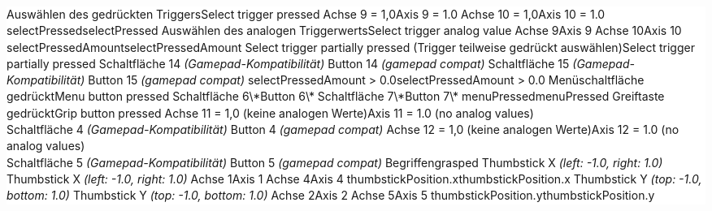 <td> <span data-ttu-id="a44ca-127">Auswählen des gedrückten Triggers</span><span class="sxs-lookup"><span data-stu-id="a44ca-127">Select trigger pressed</span></span> </td><td> <span data-ttu-id="a44ca-128">Achse 9 = 1,0</span><span class="sxs-lookup"><span data-stu-id="a44ca-128">Axis 9 = 1.0</span></span> </td><td> <span data-ttu-id="a44ca-129">Achse 10 = 1,0</span><span class="sxs-lookup"><span data-stu-id="a44ca-129">Axis 10 = 1.0</span></span> </td><td> <span data-ttu-id="a44ca-130">selectPressed</span><span class="sxs-lookup"><span data-stu-id="a44ca-130">selectPressed</span></span></td>
</tr><tr>
<td> <span data-ttu-id="a44ca-131">Auswählen des analogen Triggerwerts</span><span class="sxs-lookup"><span data-stu-id="a44ca-131">Select trigger analog value</span></span> </td><td> <span data-ttu-id="a44ca-132">Achse 9</span><span class="sxs-lookup"><span data-stu-id="a44ca-132">Axis 9</span></span> </td><td> <span data-ttu-id="a44ca-133">Achse 10</span><span class="sxs-lookup"><span data-stu-id="a44ca-133">Axis 10</span></span> </td><td> <span data-ttu-id="a44ca-134">selectPressedAmount</span><span class="sxs-lookup"><span data-stu-id="a44ca-134">selectPressedAmount</span></span></td>
</tr><tr>
<td> <span data-ttu-id="a44ca-135">Select trigger partially pressed (Trigger teilweise gedrückt auswählen)</span><span class="sxs-lookup"><span data-stu-id="a44ca-135">Select trigger partially pressed</span></span> </td><td> <span data-ttu-id="a44ca-136">Schaltfläche 14 <i>(Gamepad-Kompatibilität)</i> </span><span class="sxs-lookup"><span data-stu-id="a44ca-136">Button 14 <i>(gamepad compat)</i> </span></span></td><td> <span data-ttu-id="a44ca-137">Schaltfläche 15 <i>(Gamepad-Kompatibilität)</i> </span><span class="sxs-lookup"><span data-stu-id="a44ca-137">Button 15 <i>(gamepad compat)</i> </span></span></td><td> <span data-ttu-id="a44ca-138">selectPressedAmount &gt; 0.0</span><span class="sxs-lookup"><span data-stu-id="a44ca-138">selectPressedAmount &gt; 0.0</span></span></td>
</tr><tr>
<td> <span data-ttu-id="a44ca-139">Menüschaltfläche gedrückt</span><span class="sxs-lookup"><span data-stu-id="a44ca-139">Menu button pressed</span></span> </td><td> <span data-ttu-id="a44ca-140">Schaltfläche 6\*</span><span class="sxs-lookup"><span data-stu-id="a44ca-140">Button 6\*</span></span> </td><td> <span data-ttu-id="a44ca-141">Schaltfläche 7\*</span><span class="sxs-lookup"><span data-stu-id="a44ca-141">Button 7\*</span></span> </td><td> <span data-ttu-id="a44ca-142">menuPressed</span><span class="sxs-lookup"><span data-stu-id="a44ca-142">menuPressed</span></span></td>
</tr><tr>
<td> <span data-ttu-id="a44ca-143">Greiftaste gedrückt</span><span class="sxs-lookup"><span data-stu-id="a44ca-143">Grip button pressed</span></span> </td><td> <span data-ttu-id="a44ca-144">Achse 11 = 1,0 (keine analogen Werte)</span><span class="sxs-lookup"><span data-stu-id="a44ca-144">Axis 11 = 1.0 (no analog values)</span></span><br /><span data-ttu-id="a44ca-145">Schaltfläche 4 <i>(Gamepad-Kompatibilität)</i> </span><span class="sxs-lookup"><span data-stu-id="a44ca-145">Button 4 <i>(gamepad compat)</i> </span></span></td><td> <span data-ttu-id="a44ca-146">Achse 12 = 1,0 (keine analogen Werte)</span><span class="sxs-lookup"><span data-stu-id="a44ca-146">Axis 12 = 1.0 (no analog values)</span></span><br /><span data-ttu-id="a44ca-147">Schaltfläche 5 <i>(Gamepad-Kompatibilität)</i> </span><span class="sxs-lookup"><span data-stu-id="a44ca-147">Button 5 <i>(gamepad compat)</i> </span></span></td><td> <span data-ttu-id="a44ca-148">Begriffen</span><span class="sxs-lookup"><span data-stu-id="a44ca-148">grasped</span></span></td>
</tr><tr>
<td> <span data-ttu-id="a44ca-149">Thumbstick X <i>(left: -1.0, right: 1.0)</i> </span><span class="sxs-lookup"><span data-stu-id="a44ca-149">Thumbstick X <i>(left: -1.0, right: 1.0)</i> </span></span></td><td> <span data-ttu-id="a44ca-150">Achse 1</span><span class="sxs-lookup"><span data-stu-id="a44ca-150">Axis 1</span></span> </td><td> <span data-ttu-id="a44ca-151">Achse 4</span><span class="sxs-lookup"><span data-stu-id="a44ca-151">Axis 4</span></span> </td><td> <span data-ttu-id="a44ca-152">thumbstickPosition.x</span><span class="sxs-lookup"><span data-stu-id="a44ca-152">thumbstickPosition.x</span></span></td>
</tr><tr>
<td> <span data-ttu-id="a44ca-153">Thumbstick Y <i>(top: -1.0, bottom: 1.0)</i> </span><span class="sxs-lookup"><span data-stu-id="a44ca-153">Thumbstick Y <i>(top: -1.0, bottom: 1.0)</i> </span></span></td><td> <span data-ttu-id="a44ca-154">Achse 2</span><span class="sxs-lookup"><span data-stu-id="a44ca-154">Axis 2</span></span> </td><td> <span data-ttu-id="a44ca-155">Achse 5</span><span class="sxs-lookup"><span data-stu-id="a44ca-155">Axis 5</span></span> </td><td> <span data-ttu-id="a44ca-156">thumbstickPosition.y</span><span class="sxs-lookup"><span data-stu-id="a44ca-156">thumbstickPosition.y</span></span></td>
</tr><tr>